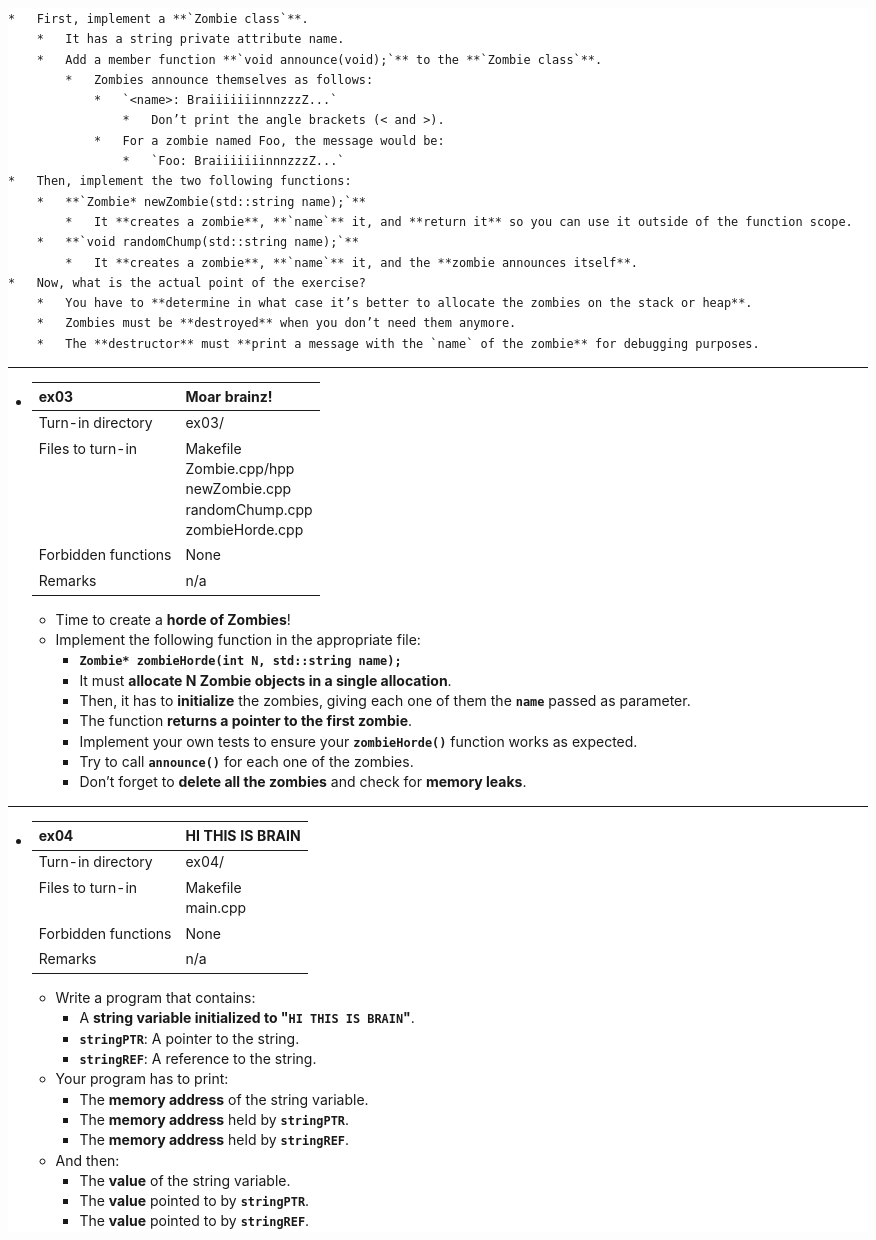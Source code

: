     *   First, implement a **`Zombie class`**.
        *   It has a string private attribute name.
        *   Add a member function **`void announce(void);`** to the **`Zombie class`**.
            *   Zombies announce themselves as follows:
                *   `<name>: BraiiiiiiinnnzzzZ...`
                    *   Don’t print the angle brackets (< and >).
                *   For a zombie named Foo, the message would be:
                    *   `Foo: BraiiiiiiinnnzzzZ...`
    *   Then, implement the two following functions:
        *   **`Zombie* newZombie(std::string name);`**
            *   It **creates a zombie**, **`name`** it, and **return it** so you can use it outside of the function scope.
        *   **`void randomChump(std::string name);`**
            *   It **creates a zombie**, **`name`** it, and the **zombie announces itself**.
    *   Now, what is the actual point of the exercise?
        *   You have to **determine in what case it’s better to allocate the zombies on the stack or heap**.
        *   Zombies must be **destroyed** when you don’t need them anymore.
        *   The **destructor** must **print a message with the `name` of the zombie** for debugging purposes.
___
*   | ex03                  | Moar brainz!              |
    | -------               | --------                  |
    | Turn-in directory     | ex03/                     |
    | Files to turn-in      | Makefile<br>Zombie.cpp/hpp<br>newZombie.cpp<br>randomChump.cpp<br>zombieHorde.cpp    |
    | Forbidden functions   | None                      |
    | Remarks               | n/a                       |
    
    *   Time to create a **horde of Zombies**!
    *   Implement the following function in the appropriate file:
        *   **`Zombie* zombieHorde(int N, std::string name);`**
        *   It must **allocate N Zombie objects in a single allocation**.
        *   Then, it has to **initialize** the zombies, giving each one of them the **`name`** passed as parameter.
        *   The function **returns a pointer to the first zombie**.
        *   Implement your own tests to ensure your **`zombieHorde()`** function works as expected.
        *   Try to call **`announce()`** for each one of the zombies.
        *   Don’t forget to **delete all the zombies** and check for **memory leaks**.
___
*   | ex04                  | HI THIS IS BRAIN          |
    | -------               | --------                  |
    | Turn-in directory     | ex04/                     |
    | Files to turn-in      | Makefile<br>main.cpp      |
    | Forbidden functions   | None                      |
    | Remarks               | n/a                       |

    *   Write a program that contains:
        *   A **string variable initialized to "`HI THIS IS BRAIN`"**.
        *   **`stringPTR`**: A pointer to the string.
        *   **`stringREF`**: A reference to the string.
    *   Your program has to print:
        *   The **memory address** of the string variable.
        *   The **memory address** held by **`stringPTR`**.
        *   The **memory address** held by **`stringREF`**.
    *   And then:
        *   The **value** of the string variable.
        *   The **value** pointed to by **`stringPTR`**.
        *   The **value** pointed to by **`stringREF`**.
